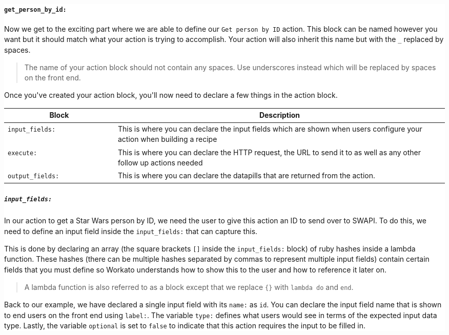 #### `get_person_by_id:`
Now we get to the exciting part where we are able to define our `Get person by ID` action. This block can be named however you want but it should match what your action is trying to accomplish. Your action will also inherit this name but with the `_` replaced by spaces.

> The name of your action block should not contain any spaces. Use underscores instead which will be replaced by spaces on the front end.

Once you've created your action block, you'll now need to declare a few things in the action block.

<table class="unchanged rich-diff-level-one">
  <thead>
    <tr>
        <th width='25%'>Block</th>
        <th>Description</th>
    </tr>
  </thead>
  <tbody>
    <tr>
      <td><code>input_fields:</code></td>
      <td>This is where you can declare the input fields which are shown when users configure your action when building a recipe</td>
    </tr>
    <tr>
      <td><code>execute:</code></td>
      <td>This is where you can declare the HTTP request, the URL to send it to as well as any other follow up actions needed</td>
    </tr>
    <tr>
      <td><code>output_fields:</code></td>
      <td>This is where you can declare the datapills that are returned from the action.</td>
    </tr>
  </tbody>
</table>

##### `input_fields:`
In our action to get a Star Wars person by ID, we need the user to give this action an ID to send over to SWAPI. To do this, we need to define an input field inside the `input_fields:` that can capture this.

This is done by declaring an array (the square brackets `[]` inside the `input_fields:` block) of ruby hashes inside a lambda function. These hashes (there can be multiple hashes separated by commas to represent multiple input fields) contain certain fields that you must define so Workato understands how to show this to the user and how to reference it later on.

> A lambda function is also referred to as a block except that we replace `{}` with `lambda do` and `end`.  

Back to our example, we have declared a single input field with its `name:` as `id`. You can declare the input field name that is shown to end users on the front end using `label:`. The variable `type:` defines what users would see in terms of the expected input data type. Lastly, the variable `optional` is set to `false` to indicate that this action requires the input to be filled in.
